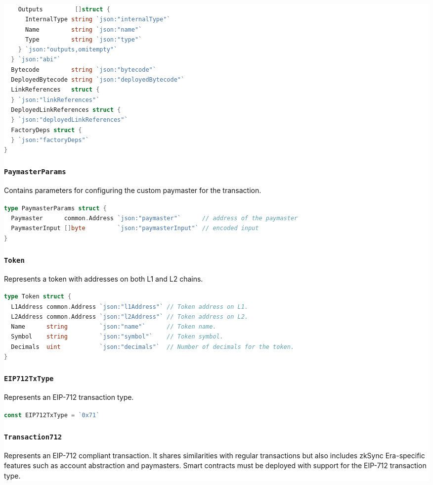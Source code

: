 ```go
    Outputs         []struct {
      InternalType string `json:"internalType"`
      Name         string `json:"name"`
      Type         string `json:"type"`
    } `json:"outputs,omitempty"`
  } `json:"abi"`
  Bytecode         string `json:"bytecode"`
  DeployedBytecode string `json:"deployedBytecode"`
  LinkReferences   struct {
  } `json:"linkReferences"`
  DeployedLinkReferences struct {
  } `json:"deployedLinkReferences"`
  FactoryDeps struct {
  } `json:"factoryDeps"`
}
```

### `PaymasterParams`

Contains parameters for configuring the custom paymaster for the transaction.

```go
type PaymasterParams struct {
  Paymaster      common.Address `json:"paymaster"`      // address of the paymaster
  PaymasterInput []byte         `json:"paymasterInput"` // encoded input
}
```

### `Token`

Represents a token with addresses on both L1 and L2 chains.

```go
type Token struct {
  L1Address common.Address `json:"l1Address"` // Token address on L1.
  L2Address common.Address `json:"l2Address"` // Token address on L2.
  Name      string         `json:"name"`      // Token name.
  Symbol    string         `json:"symbol"`    // Token symbol.
  Decimals  uint           `json:"decimals"`  // Number of decimals for the token.
}
```

### `EIP712TxType`

Represents an EIP-712 transaction type.

```go
const EIP712TxType = `0x71`
```

### `Transaction712`

Represents an EIP-712 compliant transaction. It shares similarities with regular transactions but also includes zkSync
Era-specific features such as account abstraction and paymasters. Smart contracts must be deployed with support for the
EIP-712 transaction type.
